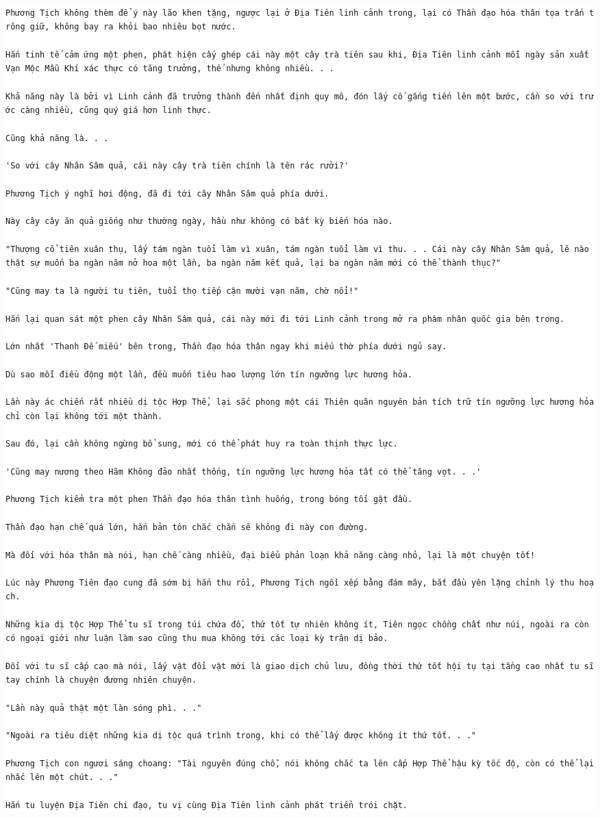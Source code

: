 	Phương Tịch không thèm để ý này lão khen tặng, ngược lại ở Địa Tiên linh cảnh trong, lại có Thần đạo hóa thân tọa trấn trông giữ, không bay ra khỏi bao nhiêu bọt nước.

	Hắn tinh tế cảm ứng một phen, phát hiện cấy ghép cái này một cây trà tiên sau khi, Địa Tiên linh cảnh mỗi ngày sản xuất Vạn Mộc Mẫu Khí xác thực có tăng trưởng, thế nhưng không nhiều. . .

	Khả năng này là bởi vì Linh cảnh đã trưởng thành đến nhất định quy mô, đón lấy cố gắng tiến lên một bước, cần so với trước càng nhiều, cũng quý giá hơn linh thực.

	Cũng khả năng là. . .

	'So với cây Nhân Sâm quả, cái này cây trà tiên chính là tên rác rưởi?'

	Phương Tịch ý nghĩ hơi động, đã đi tới cây Nhân Sâm quả phía dưới.

	Này cây cây ăn quả giống như thường ngày, hầu như không có bất kỳ biến hóa nào.

	"Thượng cổ tiên xuân thụ, lấy tám ngàn tuổi làm vì xuân, tám ngàn tuổi làm vì thu. . . Cái này cây Nhân Sâm quả, lẽ nào thật sự muốn ba ngàn năm nở hoa một lần, ba ngàn năm kết quả, lại ba ngàn năm mới có thể thành thục?"

	"Cũng may ta là người tu tiên, tuổi thọ tiếp cận mười vạn năm, chờ nổi!"

	Hắn lại quan sát một phen cây Nhân Sâm quả, cái này mới đi tới Linh cảnh trong mở ra phàm nhân quốc gia bên trong.

	Lớn nhất 'Thanh Đế miếu' bên trong, Thần đạo hóa thân ngay khi miếu thờ phía dưới ngủ say.

	Dù sao mỗi điều động một lần, đều muốn tiêu hao lượng lớn tín ngưỡng lực hương hỏa.

	Lần này ác chiến rất nhiều dị tộc Hợp Thể, lại sắc phong một cái Thiên quân nguyên bản tích trữ tín ngưỡng lực hương hỏa chỉ còn lại không tới một thành.

	Sau đó, lại cần không ngừng bổ sung, mới có thể phát huy ra toàn thịnh thực lực.

	'Cũng may nương theo Hãm Không đảo nhất thống, tín ngưỡng lực hương hỏa tất có thể tăng vọt. . .'

	Phương Tịch kiểm tra một phen Thần đạo hóa thân tình huống, trong bóng tối gật đầu.

	Thần đạo hạn chế quá lớn, hắn bản tôn chắc chắn sẽ không đi này con đường.

	Mà đối với hóa thân mà nói, hạn chế càng nhiều, đại biểu phản loạn khả năng càng nhỏ, lại là một chuyện tốt!

	Lúc này Phương Tiên đạo cung đã sớm bị hắn thu rồi, Phương Tịch ngồi xếp bằng đám mây, bắt đầu yên lặng chỉnh lý thu hoạch.

	Những kia dị tộc Hợp Thể tu sĩ trong túi chứa đồ, thứ tốt tự nhiên không ít, Tiên ngọc chồng chất như núi, ngoài ra còn có ngoại giới như luận làm sao cũng thu mua không tới các loại kỳ trân dị bảo.

	Đối với tu sĩ cấp cao mà nói, lấy vật đổi vật mới là giao dịch chủ lưu, đồng thời thứ tốt hội tụ tại tầng cao nhất tu sĩ tay chính là chuyện đương nhiên chuyện.

	"Lần này quả thật một làn sóng phì. . ."

	"Ngoài ra tiêu diệt những kia dị tộc quá trình trong, khi có thể lấy được không ít thứ tốt. . ."

	Phương Tịch con ngươi sáng choang: "Tài nguyên đúng chỗ, nói không chắc ta lên cấp Hợp Thể hậu kỳ tốc độ, còn có thể lại nhấc lên một chút. . ."

	Hắn tu luyện Địa Tiên chi đạo, tu vị cùng Địa Tiên linh cảnh phát triển trói chặt.
